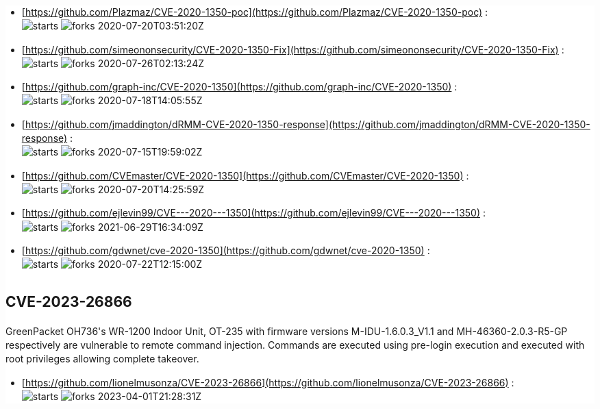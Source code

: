 - [https://github.com/Plazmaz/CVE-2020-1350-poc](https://github.com/Plazmaz/CVE-2020-1350-poc) :  
![starts](https://img.shields.io/github/stars/Plazmaz/CVE-2020-1350-poc.svg) 
![forks](https://img.shields.io/github/forks/Plazmaz/CVE-2020-1350-poc.svg) 
2020-07-20T03:51:20Z

- [https://github.com/simeononsecurity/CVE-2020-1350-Fix](https://github.com/simeononsecurity/CVE-2020-1350-Fix) :  
![starts](https://img.shields.io/github/stars/simeononsecurity/CVE-2020-1350-Fix.svg) 
![forks](https://img.shields.io/github/forks/simeononsecurity/CVE-2020-1350-Fix.svg) 
2020-07-26T02:13:24Z

- [https://github.com/graph-inc/CVE-2020-1350](https://github.com/graph-inc/CVE-2020-1350) :  
![starts](https://img.shields.io/github/stars/graph-inc/CVE-2020-1350.svg) 
![forks](https://img.shields.io/github/forks/graph-inc/CVE-2020-1350.svg) 
2020-07-18T14:05:55Z

- [https://github.com/jmaddington/dRMM-CVE-2020-1350-response](https://github.com/jmaddington/dRMM-CVE-2020-1350-response) :  
![starts](https://img.shields.io/github/stars/jmaddington/dRMM-CVE-2020-1350-response.svg) 
![forks](https://img.shields.io/github/forks/jmaddington/dRMM-CVE-2020-1350-response.svg) 
2020-07-15T19:59:02Z

- [https://github.com/CVEmaster/CVE-2020-1350](https://github.com/CVEmaster/CVE-2020-1350) :  
![starts](https://img.shields.io/github/stars/CVEmaster/CVE-2020-1350.svg) 
![forks](https://img.shields.io/github/forks/CVEmaster/CVE-2020-1350.svg) 
2020-07-20T14:25:59Z

- [https://github.com/ejlevin99/CVE---2020---1350](https://github.com/ejlevin99/CVE---2020---1350) :  
![starts](https://img.shields.io/github/stars/ejlevin99/CVE---2020---1350.svg) 
![forks](https://img.shields.io/github/forks/ejlevin99/CVE---2020---1350.svg) 
2021-06-29T16:34:09Z

- [https://github.com/gdwnet/cve-2020-1350](https://github.com/gdwnet/cve-2020-1350) :  
![starts](https://img.shields.io/github/stars/gdwnet/cve-2020-1350.svg) 
![forks](https://img.shields.io/github/forks/gdwnet/cve-2020-1350.svg) 
2020-07-22T12:15:00Z

## CVE-2023-26866
 GreenPacket OH736's WR-1200 Indoor Unit, OT-235 with firmware versions M-IDU-1.6.0.3_V1.1 and MH-46360-2.0.3-R5-GP respectively are vulnerable to remote command injection. Commands are executed using pre-login execution and executed with root privileges allowing complete takeover.

- [https://github.com/lionelmusonza/CVE-2023-26866](https://github.com/lionelmusonza/CVE-2023-26866) :  
![starts](https://img.shields.io/github/stars/lionelmusonza/CVE-2023-26866.svg) 
![forks](https://img.shields.io/github/forks/lionelmusonza/CVE-2023-26866.svg) 
2023-04-01T21:28:31Z
